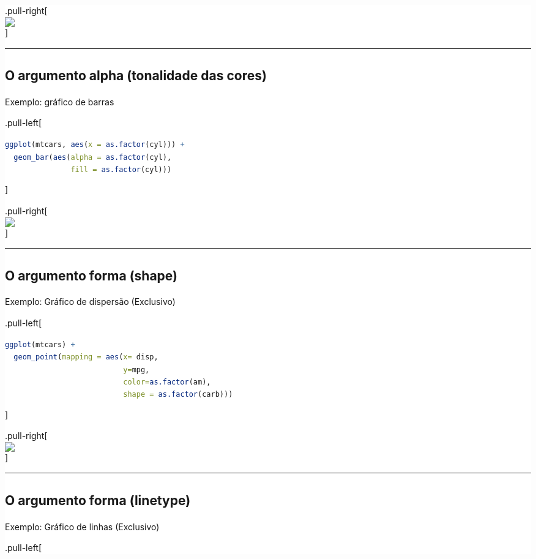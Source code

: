 .pull-right[
<img src="/event/example/apresentacao_files/figure-html/fig10-1.svg" width="100%" style="display: block; margin: auto;" />
]

---

## O argumento alpha (tonalidade das cores)

Exemplo: gráfico de barras


.pull-left[

```r
ggplot(mtcars, aes(x = as.factor(cyl))) +
  geom_bar(aes(alpha = as.factor(cyl),
               fill = as.factor(cyl)))
```
]

.pull-right[
<img src="/event/example/apresentacao_files/figure-html/fig11-1.svg" width="100%" style="display: block; margin: auto;" />
]

---

## O argumento forma (shape)

Exemplo: Gráfico de dispersão (Exclusivo)


.pull-left[

```r
ggplot(mtcars) +
  geom_point(mapping = aes(x= disp, 
                           y=mpg,
                           color=as.factor(am), 
                           shape = as.factor(carb)))
```
]

.pull-right[
<img src="/event/example/apresentacao_files/figure-html/fig12-1.svg" width="100%" style="display: block; margin: auto;" />
]

---

## O argumento forma (linetype)

Exemplo: Gráfico de linhas (Exclusivo)


.pull-left[
